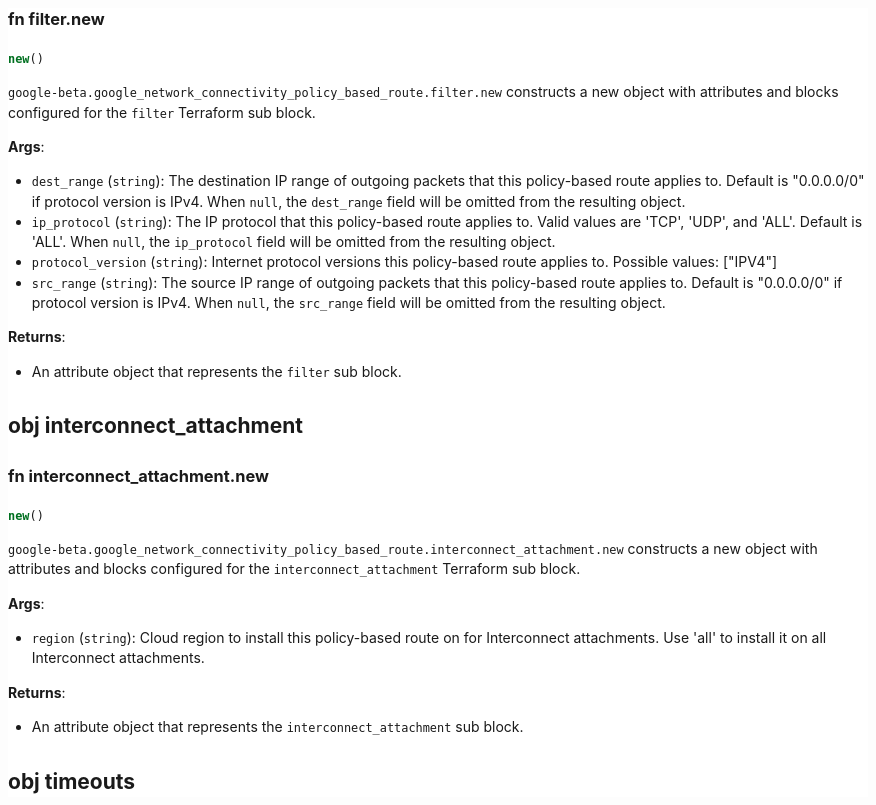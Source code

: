

### fn filter.new

```ts
new()
```


`google-beta.google_network_connectivity_policy_based_route.filter.new` constructs a new object with attributes and blocks configured for the `filter`
Terraform sub block.



**Args**:
  - `dest_range` (`string`): The destination IP range of outgoing packets that this policy-based route applies to. Default is &#34;0.0.0.0/0&#34; if protocol version is IPv4. When `null`, the `dest_range` field will be omitted from the resulting object.
  - `ip_protocol` (`string`): The IP protocol that this policy-based route applies to. Valid values are &#39;TCP&#39;, &#39;UDP&#39;, and &#39;ALL&#39;. Default is &#39;ALL&#39;. When `null`, the `ip_protocol` field will be omitted from the resulting object.
  - `protocol_version` (`string`): Internet protocol versions this policy-based route applies to. Possible values: [&#34;IPV4&#34;]
  - `src_range` (`string`): The source IP range of outgoing packets that this policy-based route applies to. Default is &#34;0.0.0.0/0&#34; if protocol version is IPv4. When `null`, the `src_range` field will be omitted from the resulting object.

**Returns**:
  - An attribute object that represents the `filter` sub block.


## obj interconnect_attachment



### fn interconnect_attachment.new

```ts
new()
```


`google-beta.google_network_connectivity_policy_based_route.interconnect_attachment.new` constructs a new object with attributes and blocks configured for the `interconnect_attachment`
Terraform sub block.



**Args**:
  - `region` (`string`): Cloud region to install this policy-based route on for Interconnect attachments. Use &#39;all&#39; to install it on all Interconnect attachments.

**Returns**:
  - An attribute object that represents the `interconnect_attachment` sub block.


## obj timeouts
